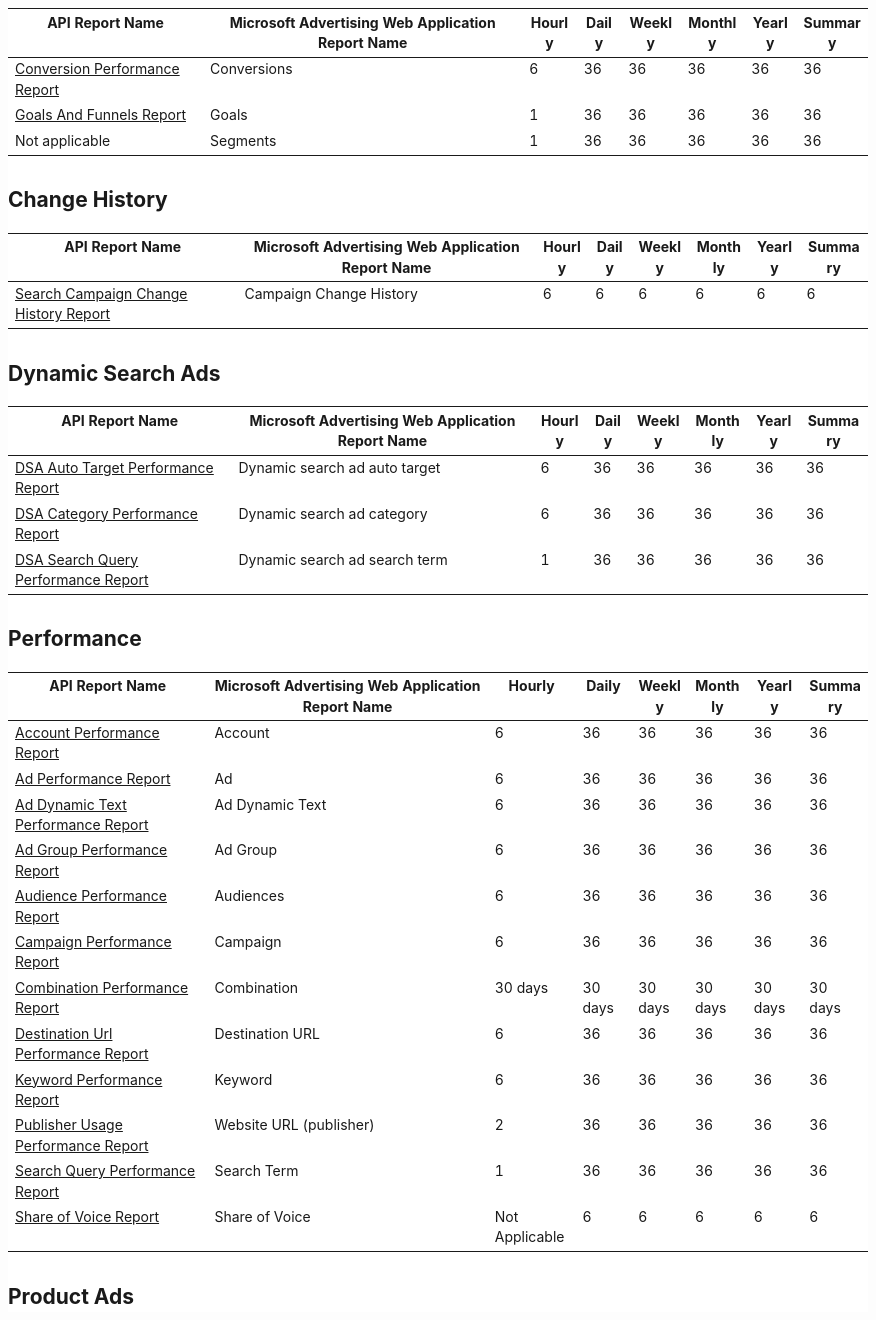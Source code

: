 |API Report Name|Microsoft Advertising Web Application Report Name|Hourly|Daily|Weekly|Monthly|Yearly|Summary|
|-------------------|----------------------------------------|----------|---------|----------|-----------|----------|-----------|
|[Conversion Performance Report](../reporting-service/conversionperformancereportrequest.md)|Conversions|6|36|36|36|36|36|
|[Goals And Funnels Report](../reporting-service/goalsandfunnelsreportrequest.md)|Goals|1|36|36|36|36|36|
|Not applicable|Segments|1|36|36|36|36|36|

## <a name="changehistory"></a>Change History

|API Report Name|Microsoft Advertising Web Application Report Name|Hourly|Daily|Weekly|Monthly|Yearly|Summary|
|-------------------|----------------------------------------|----------|---------|----------|-----------|----------|-----------|
|[Search Campaign Change History Report](../reporting-service/searchcampaignchangehistoryreportrequest.md)|Campaign Change History|6|6|6|6|6|6|

## <a name="dynamicsearchads"></a>Dynamic Search Ads

|API Report Name|Microsoft Advertising Web Application Report Name|Hourly|Daily|Weekly|Monthly|Yearly|Summary|
|-------------------|----------------------------------------|----------|---------|----------|-----------|----------|-----------|
|[DSA Auto Target Performance Report](../reporting-service/dsaautotargetperformancereportrequest.md)|Dynamic search ad auto target|6|36|36|36|36|36|
|[DSA Category Performance Report](../reporting-service/dsacategoryperformancereportrequest.md)|Dynamic search ad category|6|36|36|36|36|36|
|[DSA Search Query Performance Report](../reporting-service/dsasearchqueryperformancereportrequest.md)|Dynamic search ad search term|1|36|36|36|36|36|

## <a name="performance"></a>Performance

|API Report Name|Microsoft Advertising Web Application Report Name|Hourly|Daily|Weekly|Monthly|Yearly|Summary|
|-------------------|----------------------------------------|----------|---------|----------|-----------|----------|-----------|
|[Account Performance Report](../reporting-service/accountperformancereportrequest.md)|Account|6|36|36|36|36|36|
|[Ad Performance Report](../reporting-service/adperformancereportrequest.md)|Ad|6|36|36|36|36|36|
|[Ad Dynamic Text Performance Report](../reporting-service/addynamictextperformancereportrequest.md)|Ad Dynamic Text|6|36|36|36|36|36|
|[Ad Group Performance Report](../reporting-service/adgroupperformancereportrequest.md)|Ad Group|6|36|36|36|36|36|
|[Audience Performance Report](../reporting-service/audienceperformancereportrequest.md)|Audiences|6|36|36|36|36|36|
|[Campaign Performance Report](../reporting-service/campaignperformancereportrequest.md)|Campaign|6|36|36|36|36|36|
|[Combination Performance Report](../reporting-service/combinationperformancereportrequest.md)|Combination|30 days|30 days|30 days|30 days|30 days|30 days|
|[Destination Url Performance Report](../reporting-service/destinationurlperformancereportrequest.md)|Destination URL|6|36|36|36|36|36|
|[Keyword Performance Report](../reporting-service/keywordperformancereportrequest.md)|Keyword|6|36|36|36|36|36|
|[Publisher Usage Performance Report](../reporting-service/publisherusageperformancereportrequest.md)|Website URL (publisher)|2|36|36|36|36|36|
|[Search Query Performance Report](../reporting-service/searchqueryperformancereportrequest.md)|Search Term|1|36|36|36|36|36|
|[Share of Voice Report](../reporting-service/shareofvoicereportrequest.md)|Share of Voice|Not Applicable|6|6|6|6|6|

## <a name="productads"></a>Product Ads
